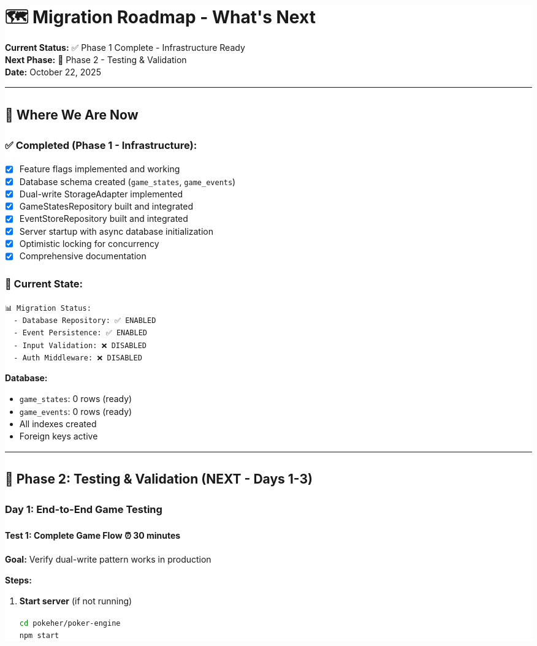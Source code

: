 # 🗺️ Migration Roadmap - What's Next

**Current Status:** ✅ Phase 1 Complete - Infrastructure Ready  
**Next Phase:** 🧪 Phase 2 - Testing & Validation  
**Date:** October 22, 2025

---

## 📍 Where We Are Now

### ✅ Completed (Phase 1 - Infrastructure):
- [x] Feature flags implemented and working
- [x] Database schema created (`game_states`, `game_events`)
- [x] Dual-write StorageAdapter implemented
- [x] GameStatesRepository built and integrated
- [x] EventStoreRepository built and integrated
- [x] Server startup with async database initialization
- [x] Optimistic locking for concurrency
- [x] Comprehensive documentation

### 🎯 Current State:
```
📊 Migration Status:
  - Database Repository: ✅ ENABLED
  - Event Persistence: ✅ ENABLED
  - Input Validation: ❌ DISABLED
  - Auth Middleware: ❌ DISABLED
```

**Database:**
- `game_states`: 0 rows (ready)
- `game_events`: 0 rows (ready)
- All indexes created
- Foreign keys active

---

## 🚀 Phase 2: Testing & Validation (NEXT - Days 1-3)

### Day 1: End-to-End Game Testing

#### Test 1: Complete Game Flow ⏰ 30 minutes
**Goal:** Verify dual-write pattern works in production

**Steps:**
1. **Start server** (if not running)
   ```bash
   cd pokeher/poker-engine
   npm start
   ```
